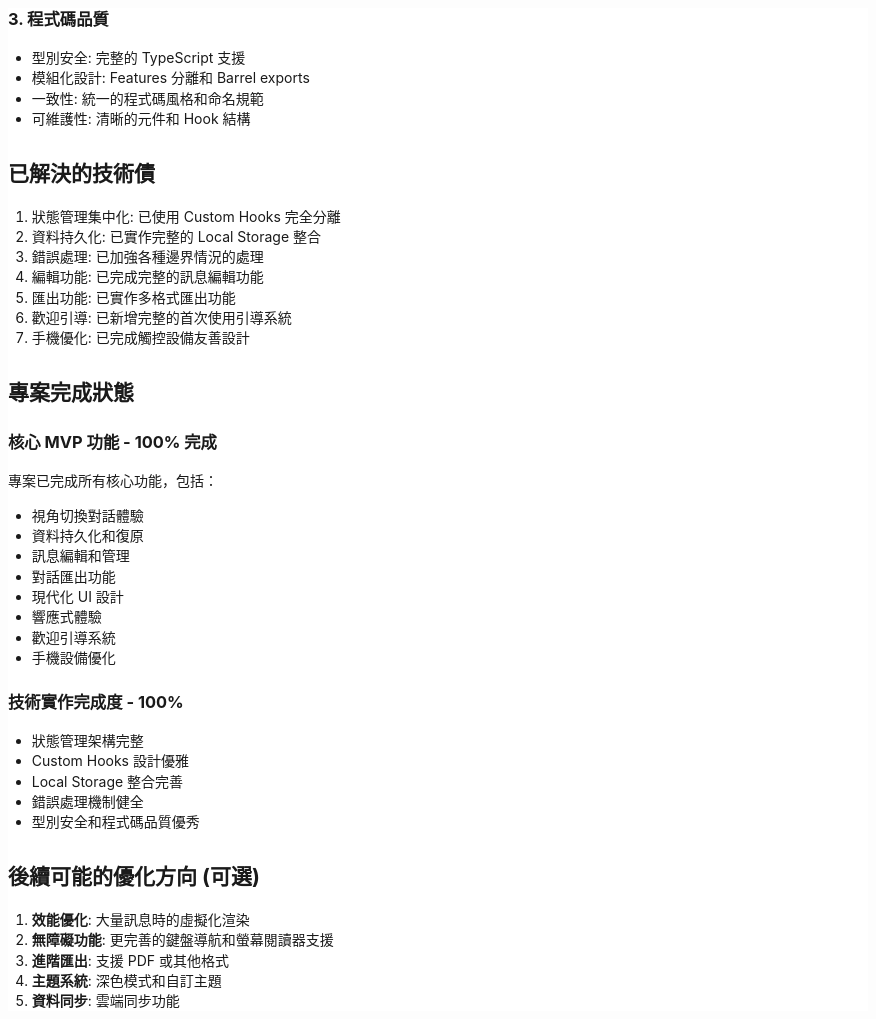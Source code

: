 ### 3. 程式碼品質

- 型別安全: 完整的 TypeScript 支援
- 模組化設計: Features 分離和 Barrel exports
- 一致性: 統一的程式碼風格和命名規範
- 可維護性: 清晰的元件和 Hook 結構

## 已解決的技術債

1. 狀態管理集中化: 已使用 Custom Hooks 完全分離
2. 資料持久化: 已實作完整的 Local Storage 整合
3. 錯誤處理: 已加強各種邊界情況的處理
4. 編輯功能: 已完成完整的訊息編輯功能
5. 匯出功能: 已實作多格式匯出功能
6. 歡迎引導: 已新增完整的首次使用引導系統
7. 手機優化: 已完成觸控設備友善設計

## 專案完成狀態

### 核心 MVP 功能 - 100% 完成

專案已完成所有核心功能，包括：

- 視角切換對話體驗
- 資料持久化和復原
- 訊息編輯和管理
- 對話匯出功能
- 現代化 UI 設計
- 響應式體驗
- 歡迎引導系統
- 手機設備優化

### 技術實作完成度 - 100%

- 狀態管理架構完整
- Custom Hooks 設計優雅
- Local Storage 整合完善
- 錯誤處理機制健全
- 型別安全和程式碼品質優秀

## 後續可能的優化方向 (可選)

1. **效能優化**: 大量訊息時的虛擬化渲染
2. **無障礙功能**: 更完善的鍵盤導航和螢幕閱讀器支援
3. **進階匯出**: 支援 PDF 或其他格式
4. **主題系統**: 深色模式和自訂主題
5. **資料同步**: 雲端同步功能

